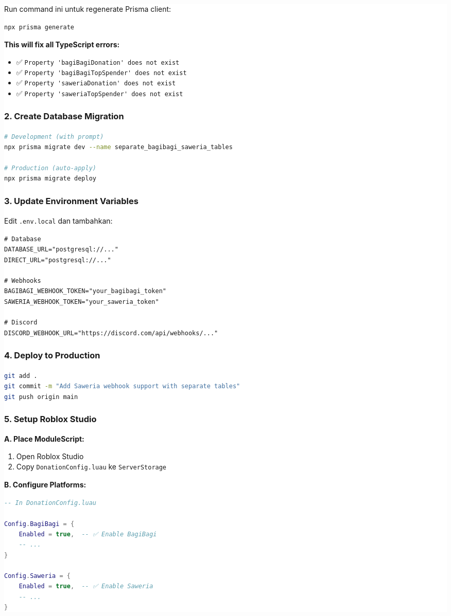 Run command ini untuk regenerate Prisma client:

```bash
npx prisma generate
```

**This will fix all TypeScript errors:**
- ✅ `Property 'bagiBagiDonation' does not exist`
- ✅ `Property 'bagiBagiTopSpender' does not exist`  
- ✅ `Property 'saweriaDonation' does not exist`
- ✅ `Property 'saweriaTopSpender' does not exist`

### 2. Create Database Migration

```bash
# Development (with prompt)
npx prisma migrate dev --name separate_bagibagi_saweria_tables

# Production (auto-apply)
npx prisma migrate deploy
```

### 3. Update Environment Variables

Edit `.env.local` dan tambahkan:

```env
# Database
DATABASE_URL="postgresql://..."
DIRECT_URL="postgresql://..."

# Webhooks
BAGIBAGI_WEBHOOK_TOKEN="your_bagibagi_token"
SAWERIA_WEBHOOK_TOKEN="your_saweria_token"

# Discord
DISCORD_WEBHOOK_URL="https://discord.com/api/webhooks/..."
```

### 4. Deploy to Production

```bash
git add .
git commit -m "Add Saweria webhook support with separate tables"
git push origin main
```

### 5. Setup Roblox Studio

**A. Place ModuleScript:**
1. Open Roblox Studio
2. Copy `DonationConfig.luau` ke `ServerStorage`

**B. Configure Platforms:**
```lua
-- In DonationConfig.luau

Config.BagiBagi = {
    Enabled = true,  -- ✅ Enable BagiBagi
    -- ...
}

Config.Saweria = {
    Enabled = true,  -- ✅ Enable Saweria
    -- ...
}
```
